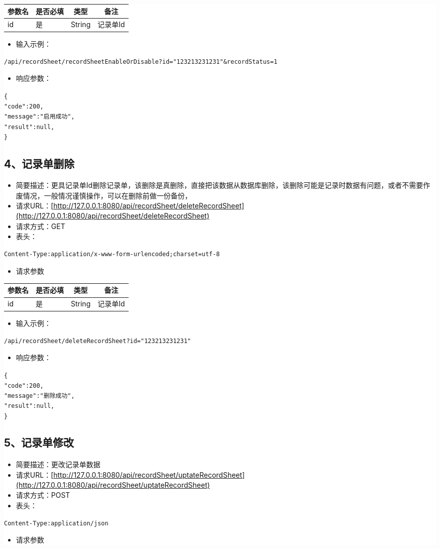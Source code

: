|参数名|是否必填|类型|备注|
|---|---|---|---|
|id|是|String|记录单Id|

* 输入示例：
```
/api/recordSheet/recordSheetEnableOrDisable?id="123213231231"&recordStatus=1
```
* 响应参数：
```
{
"code":200,
"message":"启用成功",
"result":null,
}
```

## 4、记录单删除
* 简要描述：更具记录单Id删除记录单，该删除是真删除，直接把该数据从数据库删除，该删除可能是记录时数据有问题，或者不需要作废情况，一般情况谨慎操作，可以在删除前做一份备份，
* 请求URL：[http://127.0.0.1:8080/api/recordSheet/deleteRecordSheet](http://127.0.0.1:8080/api/recordSheet/deleteRecordSheet)
* 请求方式：GET
* 表头：
```
Content-Type:application/x-www-form-urlencoded;charset=utf-8
```
* 请求参数

|参数名|是否必填|类型|备注|
|---|---|---|---|
|id|是|String|记录单Id|

* 输入示例：
```
/api/recordSheet/deleteRecordSheet?id="123213231231"
```
* 响应参数：
```
{
"code":200,
"message":"删除成功",
"result":null,
}
```

## 5、记录单修改
* 简要描述：更改记录单数据
* 请求URL：[http://127.0.0.1:8080/api/recordSheet/uptateRecordSheet](http://127.0.0.1:8080/api/recordSheet/uptateRecordSheet)
* 请求方式：POST
* 表头：
```
Content-Type:application/json
```
* 请求参数
